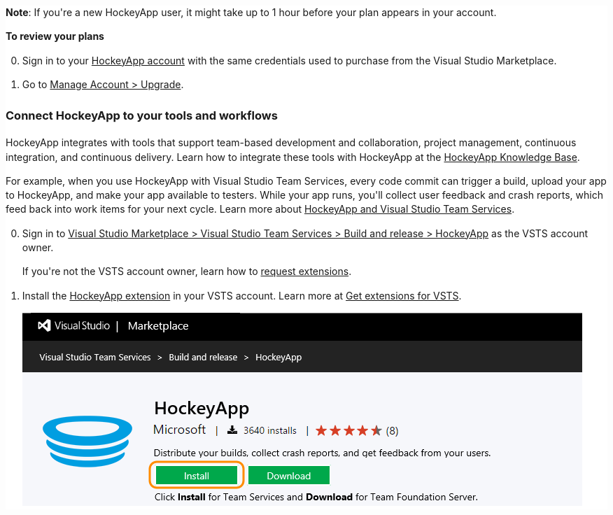 **Note**: If you're a new HockeyApp user, it might 
take up to 1 hour before your plan appears in your account.

**To review your plans**

0.	Sign in to your [HockeyApp account](https://rink.hockeyapp.net/users/sign_in) 
with the same credentials used to purchase from the Visual Studio Marketplace.

0.	Go to [Manage Account > Upgrade](https://rink.hockeyapp.net/manage/subscriptions).

<a id="install-hockeyapp"></a>

###	Connect HockeyApp to your tools and workflows

HockeyApp integrates with tools that support team-based development 
and collaboration, project management, continuous integration, 
and continuous delivery. Learn how to integrate these tools with 
HockeyApp at the [HockeyApp Knowledge Base](http://support.hockeyapp.net/kb).

For example, when you use HockeyApp with Visual Studio Team Services, 
every code commit can trigger a build, upload your app to HockeyApp, 
and make your app available to testers. While your app runs, 
you'll collect user feedback and crash reports, 
which feed back into work items for your next cycle. 
Learn more about [HockeyApp and Visual Studio Team Services](http://hockeyapp.net/blog/2015/11/18/introducing-mobile-devops.html).

0.	Sign in to 
[Visual Studio Marketplace > Visual Studio Team Services > Build and release > HockeyApp](https://marketplace.visualstudio.com/items?itemName=ms.hockeyapp) 
as the VSTS account owner.

	If you're not the VSTS account owner,
	learn how to [request extensions](../marketplace/request-vsts-extension.md).

0.	Install the [HockeyApp extension](https://marketplace.visualstudio.com/items?itemName=ms.hockeyapp) 
in your VSTS account. Learn more at 
[Get extensions for VSTS](../marketplace/install-vsts-extension.md#install-extension).

	![Install HockeyApp extension](_img/get-hockeyapp/hockey-app-extension.png)
